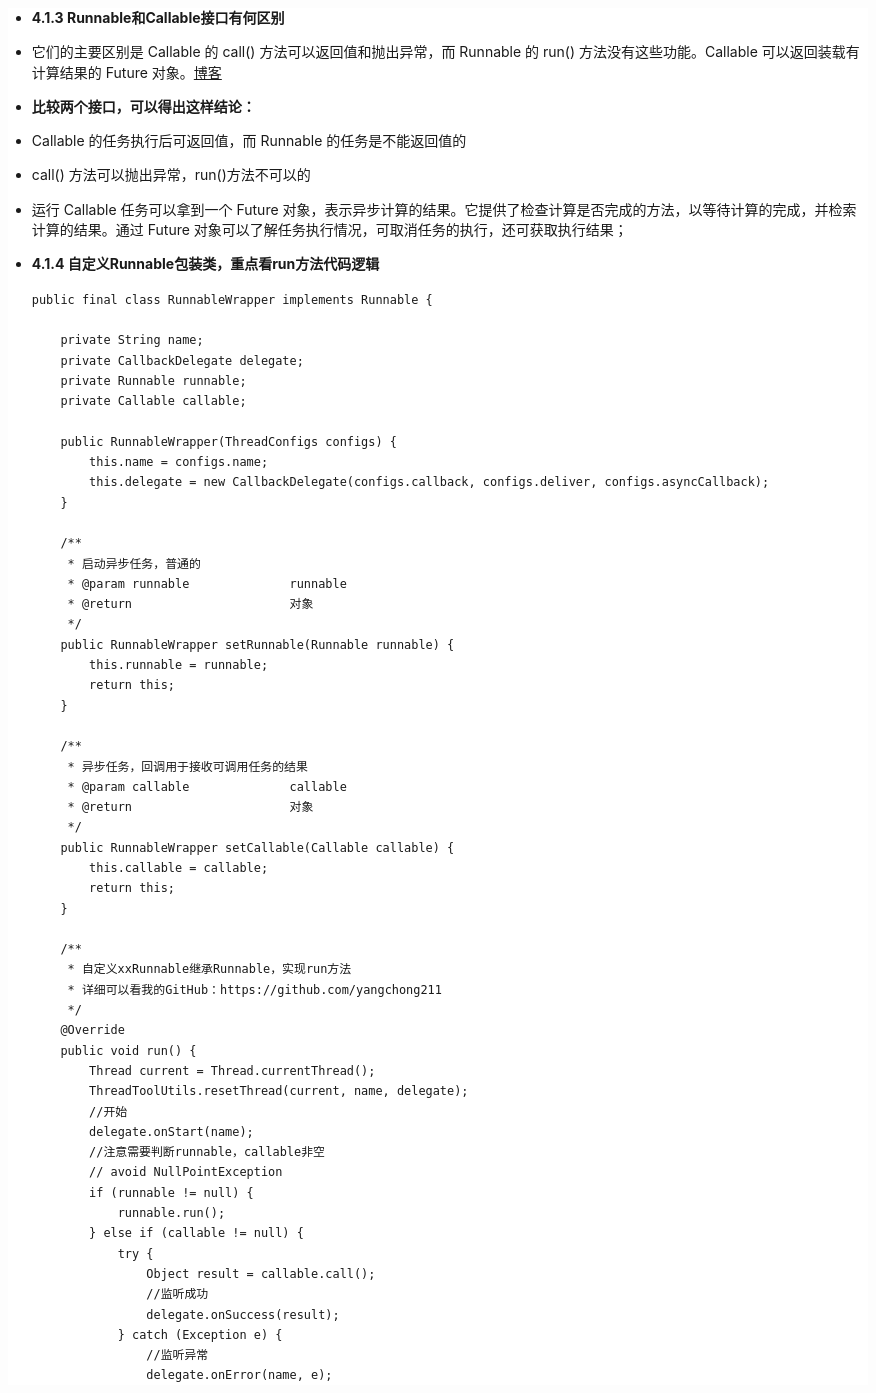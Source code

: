 - **4.1.3 Runnable和Callable接口有何区别**
- 它们的主要区别是 Callable 的 call() 方法可以返回值和抛出异常，而 Runnable 的 run() 方法没有这些功能。Callable 可以返回装载有计算结果的 Future 对象。[博客](https://github.com/yangchong211/YCBlogs)
- **比较两个接口，可以得出这样结论：**
- Callable 的任务执行后可返回值，而 Runnable 的任务是不能返回值的
- call() 方法可以抛出异常，run()方法不可以的
- 运行 Callable 任务可以拿到一个 Future 对象，表示异步计算的结果。它提供了检查计算是否完成的方法，以等待计算的完成，并检索计算的结果。通过 Future 对象可以了解任务执行情况，可取消任务的执行，还可获取执行结果；



- **4.1.4 自定义Runnable包装类，重点看run方法代码逻辑**
    ``` 
    public final class RunnableWrapper implements Runnable {
    
        private String name;
        private CallbackDelegate delegate;
        private Runnable runnable;
        private Callable callable;
    
        public RunnableWrapper(ThreadConfigs configs) {
            this.name = configs.name;
            this.delegate = new CallbackDelegate(configs.callback, configs.deliver, configs.asyncCallback);
        }
    
        /**
         * 启动异步任务，普通的
         * @param runnable              runnable
         * @return                      对象
         */
        public RunnableWrapper setRunnable(Runnable runnable) {
            this.runnable = runnable;
            return this;
        }
    
        /**
         * 异步任务，回调用于接收可调用任务的结果
         * @param callable              callable
         * @return                      对象
         */
        public RunnableWrapper setCallable(Callable callable) {
            this.callable = callable;
            return this;
        }
    
        /**
         * 自定义xxRunnable继承Runnable，实现run方法
         * 详细可以看我的GitHub：https://github.com/yangchong211
         */
        @Override
        public void run() {
            Thread current = Thread.currentThread();
            ThreadToolUtils.resetThread(current, name, delegate);
            //开始
            delegate.onStart(name);
            //注意需要判断runnable，callable非空
            // avoid NullPointException
            if (runnable != null) {
                runnable.run();
            } else if (callable != null) {
                try {
                    Object result = callable.call();
                    //监听成功
                    delegate.onSuccess(result);
                } catch (Exception e) {
                    //监听异常
                    delegate.onError(name, e);